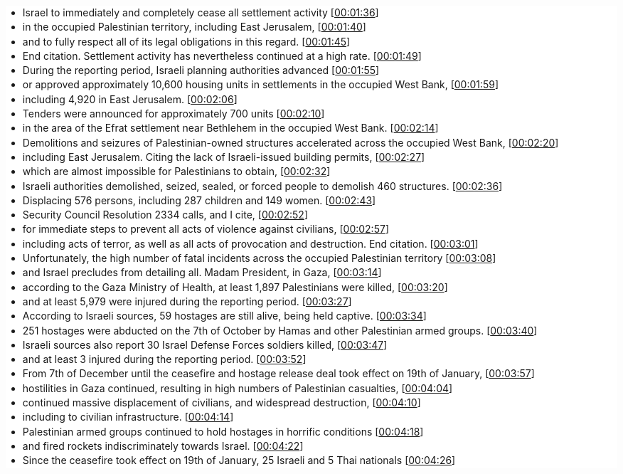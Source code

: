 *  Israel to immediately and completely cease all settlement activity [[00:01:36](https://www.youtube.com/watch?v=lFQfIx9uCtU&t=96.0s)]
*  in the occupied Palestinian territory, including East Jerusalem, [[00:01:40](https://www.youtube.com/watch?v=lFQfIx9uCtU&t=100.0s)]
*  and to fully respect all of its legal obligations in this regard. [[00:01:45](https://www.youtube.com/watch?v=lFQfIx9uCtU&t=105.0s)]
*  End citation. Settlement activity has nevertheless continued at a high rate. [[00:01:49](https://www.youtube.com/watch?v=lFQfIx9uCtU&t=109.0s)]
*  During the reporting period, Israeli planning authorities advanced [[00:01:55](https://www.youtube.com/watch?v=lFQfIx9uCtU&t=115.0s)]
*  or approved approximately 10,600 housing units in settlements in the occupied West Bank, [[00:01:59](https://www.youtube.com/watch?v=lFQfIx9uCtU&t=119.0s)]
*  including 4,920 in East Jerusalem. [[00:02:06](https://www.youtube.com/watch?v=lFQfIx9uCtU&t=126.0s)]
*  Tenders were announced for approximately 700 units [[00:02:10](https://www.youtube.com/watch?v=lFQfIx9uCtU&t=130.0s)]
*  in the area of the Efrat settlement near Bethlehem in the occupied West Bank. [[00:02:14](https://www.youtube.com/watch?v=lFQfIx9uCtU&t=134.0s)]
*  Demolitions and seizures of Palestinian-owned structures accelerated across the occupied West Bank, [[00:02:20](https://www.youtube.com/watch?v=lFQfIx9uCtU&t=140.0s)]
*  including East Jerusalem. Citing the lack of Israeli-issued building permits, [[00:02:27](https://www.youtube.com/watch?v=lFQfIx9uCtU&t=147.0s)]
*  which are almost impossible for Palestinians to obtain, [[00:02:32](https://www.youtube.com/watch?v=lFQfIx9uCtU&t=152.0s)]
*  Israeli authorities demolished, seized, sealed, or forced people to demolish 460 structures. [[00:02:36](https://www.youtube.com/watch?v=lFQfIx9uCtU&t=156.0s)]
*  Displacing 576 persons, including 287 children and 149 women. [[00:02:43](https://www.youtube.com/watch?v=lFQfIx9uCtU&t=163.0s)]
*  Security Council Resolution 2334 calls, and I cite, [[00:02:52](https://www.youtube.com/watch?v=lFQfIx9uCtU&t=172.0s)]
*  for immediate steps to prevent all acts of violence against civilians, [[00:02:57](https://www.youtube.com/watch?v=lFQfIx9uCtU&t=177.0s)]
*  including acts of terror, as well as all acts of provocation and destruction. End citation. [[00:03:01](https://www.youtube.com/watch?v=lFQfIx9uCtU&t=181.0s)]
*  Unfortunately, the high number of fatal incidents across the occupied Palestinian territory [[00:03:08](https://www.youtube.com/watch?v=lFQfIx9uCtU&t=188.0s)]
*  and Israel precludes from detailing all. Madam President, in Gaza, [[00:03:14](https://www.youtube.com/watch?v=lFQfIx9uCtU&t=194.0s)]
*  according to the Gaza Ministry of Health, at least 1,897 Palestinians were killed, [[00:03:20](https://www.youtube.com/watch?v=lFQfIx9uCtU&t=200.0s)]
*  and at least 5,979 were injured during the reporting period. [[00:03:27](https://www.youtube.com/watch?v=lFQfIx9uCtU&t=207.0s)]
*  According to Israeli sources, 59 hostages are still alive, being held captive. [[00:03:34](https://www.youtube.com/watch?v=lFQfIx9uCtU&t=214.0s)]
*  251 hostages were abducted on the 7th of October by Hamas and other Palestinian armed groups. [[00:03:40](https://www.youtube.com/watch?v=lFQfIx9uCtU&t=220.0s)]
*  Israeli sources also report 30 Israel Defense Forces soldiers killed, [[00:03:47](https://www.youtube.com/watch?v=lFQfIx9uCtU&t=227.0s)]
*  and at least 3 injured during the reporting period. [[00:03:52](https://www.youtube.com/watch?v=lFQfIx9uCtU&t=232.0s)]
*  From 7th of December until the ceasefire and hostage release deal took effect on 19th of January, [[00:03:57](https://www.youtube.com/watch?v=lFQfIx9uCtU&t=237.0s)]
*  hostilities in Gaza continued, resulting in high numbers of Palestinian casualties, [[00:04:04](https://www.youtube.com/watch?v=lFQfIx9uCtU&t=244.0s)]
*  continued massive displacement of civilians, and widespread destruction, [[00:04:10](https://www.youtube.com/watch?v=lFQfIx9uCtU&t=250.0s)]
*  including to civilian infrastructure. [[00:04:14](https://www.youtube.com/watch?v=lFQfIx9uCtU&t=254.0s)]
*  Palestinian armed groups continued to hold hostages in horrific conditions [[00:04:18](https://www.youtube.com/watch?v=lFQfIx9uCtU&t=258.0s)]
*  and fired rockets indiscriminately towards Israel. [[00:04:22](https://www.youtube.com/watch?v=lFQfIx9uCtU&t=262.0s)]
*  Since the ceasefire took effect on 19th of January, 25 Israeli and 5 Thai nationals [[00:04:26](https://www.youtube.com/watch?v=lFQfIx9uCtU&t=266.0s)]